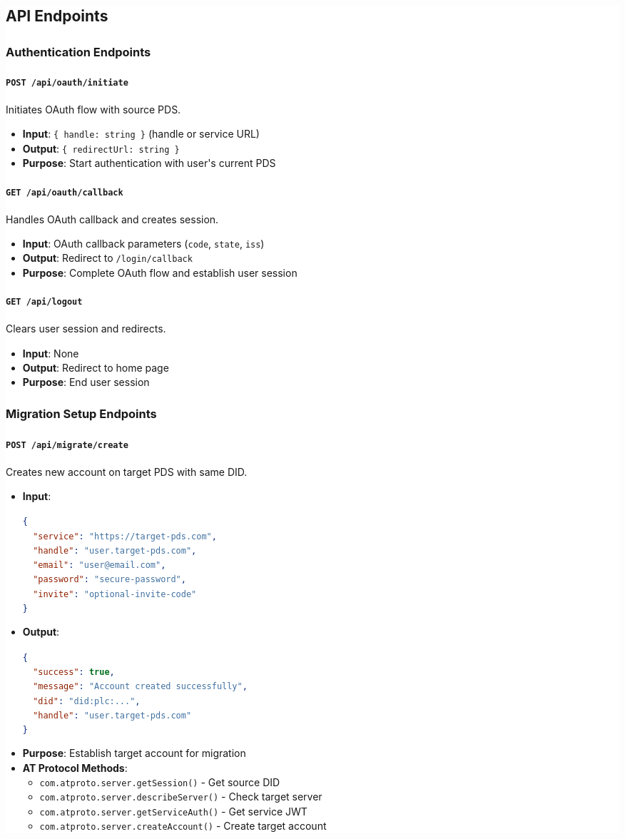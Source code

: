 ## API Endpoints

### Authentication Endpoints

#### `POST /api/oauth/initiate`

Initiates OAuth flow with source PDS.

- **Input**: `{ handle: string }` (handle or service URL)
- **Output**: `{ redirectUrl: string }`
- **Purpose**: Start authentication with user's current PDS

#### `GET /api/oauth/callback`

Handles OAuth callback and creates session.

- **Input**: OAuth callback parameters (`code`, `state`, `iss`)
- **Output**: Redirect to `/login/callback`
- **Purpose**: Complete OAuth flow and establish user session

#### `GET /api/logout`

Clears user session and redirects.

- **Input**: None
- **Output**: Redirect to home page
- **Purpose**: End user session

### Migration Setup Endpoints

#### `POST /api/migrate/create`

Creates new account on target PDS with same DID.

- **Input**:
  ```json
  {
    "service": "https://target-pds.com",
    "handle": "user.target-pds.com",
    "email": "user@email.com",
    "password": "secure-password",
    "invite": "optional-invite-code"
  }
  ```
- **Output**:
  ```json
  {
    "success": true,
    "message": "Account created successfully",
    "did": "did:plc:...",
    "handle": "user.target-pds.com"
  }
  ```
- **Purpose**: Establish target account for migration
- **AT Protocol Methods**:
  - `com.atproto.server.getSession()` - Get source DID
  - `com.atproto.server.describeServer()` - Check target server
  - `com.atproto.server.getServiceAuth()` - Get service JWT
  - `com.atproto.server.createAccount()` - Create target account
